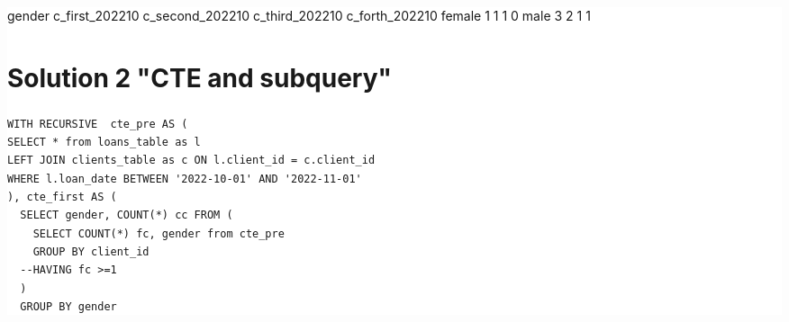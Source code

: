 <col  class="org-right" />

<col  class="org-right" />

<col  class="org-right" />

<col  class="org-right" />
</colgroup>
<thead>
<tr>
<th scope="col" class="org-left">gender</th>
<th scope="col" class="org-right">c_first_202210</th>
<th scope="col" class="org-right">c_second_202210</th>
<th scope="col" class="org-right">c_third_202210</th>
<th scope="col" class="org-right">c_forth_202210</th>
</tr>
</thead>

<tbody>
<tr>
<td class="org-left">female</td>
<td class="org-right">1</td>
<td class="org-right">1</td>
<td class="org-right">1</td>
<td class="org-right">0</td>
</tr>


<tr>
<td class="org-left">male</td>
<td class="org-right">3</td>
<td class="org-right">2</td>
<td class="org-right">1</td>
<td class="org-right">1</td>
</tr>
</tbody>
</table>


<a id="org6c07e44"></a>

# Solution 2 "CTE and subquery"

    WITH RECURSIVE  cte_pre AS (
    SELECT * from loans_table as l
    LEFT JOIN clients_table as c ON l.client_id = c.client_id
    WHERE l.loan_date BETWEEN '2022-10-01' AND '2022-11-01'
    ), cte_first AS (
      SELECT gender, COUNT(*) cc FROM (
        SELECT COUNT(*) fc, gender from cte_pre
        GROUP BY client_id
      --HAVING fc >=1
      )
      GROUP BY gender
